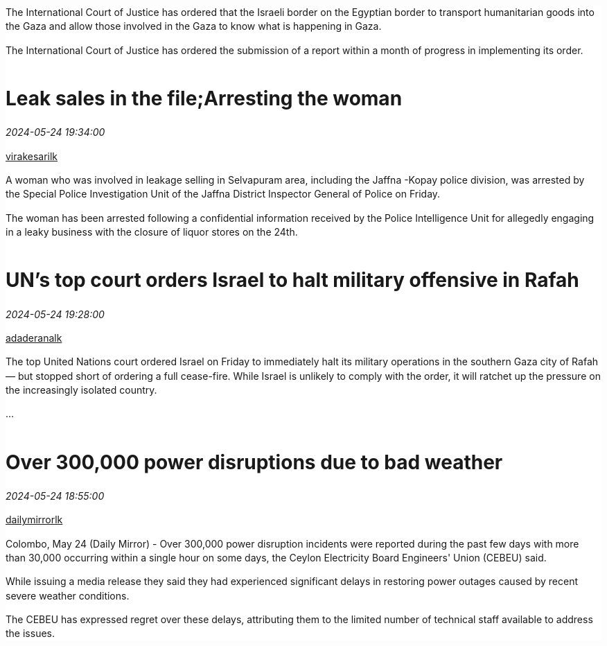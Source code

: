 The International Court of Justice has ordered that the Israeli border on the Egyptian border to transport humanitarian goods into the Gaza and allow those involved in the Gaza to know what is happening in Gaza.

The International Court of Justice has ordered the submission of a report within a month of progress in implementing its order.



# Leak sales in the file;Arresting the woman

*2024-05-24 19:34:00*

[virakesarilk](https://www.virakesari.lk/article/184417)

A woman who was involved in leakage selling in Selvapuram area, including the Jaffna -Kopay police division, was arrested by the Special Police Investigation Unit of the Jaffna District Inspector General of Police on Friday.

The woman has been arrested following a confidential information received by the Police Intelligence Unit for allegedly engaging in a leaky business with the closure of liquor stores on the 24th.



# UN’s top court orders Israel to halt military offensive in Rafah

*2024-05-24 19:28:00*

[adaderanalk](https://www.adaderana.lk/news/99418/uns-top-court-orders-israel-to-halt-military-offensive-in-rafah)

The top United Nations court ordered Israel on Friday to immediately halt its military operations in the southern Gaza city of Rafah — but stopped short of ordering a full cease-fire. While Israel is unlikely to comply with the order, it will ratchet up the pressure on the increasingly isolated country.

...



# Over 300,000 power disruptions due to bad weather

*2024-05-24 18:55:00*

[dailymirrorlk](https://www.dailymirror.lk/breaking-news/Over-300-000-power-disruptions-due-to-bad-weather/108-283304)

Colombo, May 24 (Daily Mirror) - Over 300,000 power disruption incidents were reported during the past few days with more than 30,000 occurring within a single hour on some days, the Ceylon Electricity Board Engineers' Union (CEBEU) said.

While issuing a media release they said they had experienced significant delays in restoring power outages caused by recent severe weather conditions.

The CEBEU has expressed regret over these delays, attributing them to the limited number of technical staff available to address the issues.
